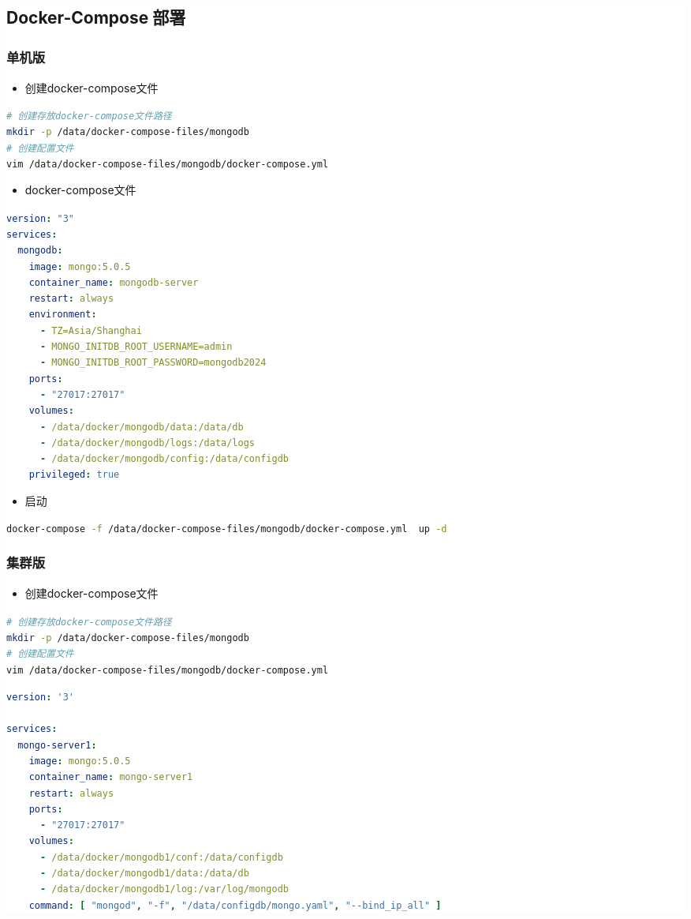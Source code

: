 
## Docker-Compose 部署

### 单机版

- 创建docker-compose文件

```bash
# 创建存放docker-compose文件路径
mkdir -p /data/docker-compose-files/mongodb
# 创建配置文件
vim /data/docker-compose-files/mongodb/docker-compose.yml
```

- docker-compose文件

```yaml
version: "3"
services:
  mongodb:
    image: mongo:5.0.5
    container_name: mongodb-server
    restart: always
    environment:
      - TZ=Asia/Shanghai
      - MONGO_INITDB_ROOT_USERNAME=admin
      - MONGO_INITDB_ROOT_PASSWORD=mongodb2024
    ports:
      - "27017:27017"
    volumes:
      - /data/docker/mongodb/data:/data/db
      - /data/docker/mongodb/logs:/data/logs
      - /data/docker/mongodb/config:/data/configdb
    privileged: true
```

- 启动

```bash
docker-compose -f /data/docker-compose-files/mongodb/docker-compose.yml  up -d 
```

### 集群版

- 创建docker-compose文件

```bash
# 创建存放docker-compose文件路径
mkdir -p /data/docker-compose-files/mongodb
# 创建配置文件
vim /data/docker-compose-files/mongodb/docker-compose.yml
```

```yaml
version: '3'

services:
  mongo-server1:
    image: mongo:5.0.5
    container_name: mongo-server1
    restart: always
    ports:
      - "27017:27017"
    volumes:
      - /data/docker/mongodb1/conf:/data/configdb
      - /data/docker/mongodb1/data:/data/db
      - /data/docker/mongodb1/log:/var/log/mongodb
    command: [ "mongod", "-f", "/data/configdb/mongo.yaml", "--bind_ip_all" ]
```